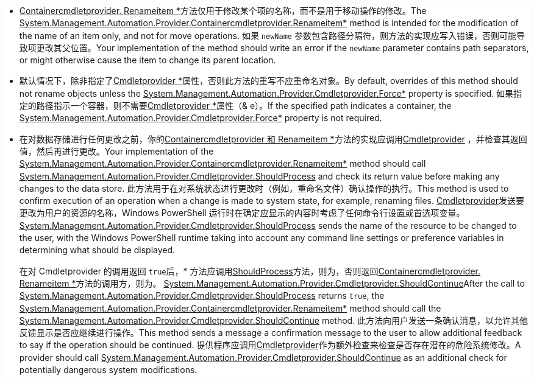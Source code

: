 - <span data-ttu-id="f01f1-196">[Containercmdletprovider. Renameitem \*](/dotnet/api/System.Management.Automation.Provider.ContainerCmdletProvider.RenameItem)方法仅用于修改某个项的名称，而不是用于移动操作的修改。</span><span class="sxs-lookup"><span data-stu-id="f01f1-196">The [System.Management.Automation.Provider.Containercmdletprovider.Renameitem\*](/dotnet/api/System.Management.Automation.Provider.ContainerCmdletProvider.RenameItem) method is intended for the modification of the name of an item only, and not for move operations.</span></span>
  <span data-ttu-id="f01f1-197">如果 `newName` 参数包含路径分隔符，则方法的实现应写入错误，否则可能导致项更改其父位置。</span><span class="sxs-lookup"><span data-stu-id="f01f1-197">Your implementation of the method should write an error if the `newName` parameter contains path separators, or might otherwise cause the item to change its parent location.</span></span>

- <span data-ttu-id="f01f1-198">默认情况下，除非指定了[Cmdletprovider \*](/dotnet/api/System.Management.Automation.Provider.CmdletProvider.Force)属性，否则此方法的重写不应重命名对象。</span><span class="sxs-lookup"><span data-stu-id="f01f1-198">By default, overrides of this method should not rename objects unless the [System.Management.Automation.Provider.Cmdletprovider.Force\*](/dotnet/api/System.Management.Automation.Provider.CmdletProvider.Force) property is specified.</span></span> <span data-ttu-id="f01f1-199">如果指定的路径指示一个容器，则不需要[Cmdletprovider \*](/dotnet/api/System.Management.Automation.Provider.CmdletProvider.Force)属性（& e）。</span><span class="sxs-lookup"><span data-stu-id="f01f1-199">If the specified path indicates a container, the [System.Management.Automation.Provider.Cmdletprovider.Force\*](/dotnet/api/System.Management.Automation.Provider.CmdletProvider.Force) property is not required.</span></span>

- <span data-ttu-id="f01f1-200">在对数据存储进行任何更改之前，你的[Containercmdletprovider 和 Renameitem \*](/dotnet/api/System.Management.Automation.Provider.ContainerCmdletProvider.RenameItem)方法的实现应调用[Cmdletprovider](/dotnet/api/System.Management.Automation.Provider.CmdletProvider.ShouldProcess) ，并检查其返回值，然后再进行更改。</span><span class="sxs-lookup"><span data-stu-id="f01f1-200">Your implementation of the [System.Management.Automation.Provider.Containercmdletprovider.Renameitem\*](/dotnet/api/System.Management.Automation.Provider.ContainerCmdletProvider.RenameItem) method should call [System.Management.Automation.Provider.Cmdletprovider.ShouldProcess](/dotnet/api/System.Management.Automation.Provider.CmdletProvider.ShouldProcess) and check its return value before making any changes to the data store.</span></span> <span data-ttu-id="f01f1-201">此方法用于在对系统状态进行更改时（例如，重命名文件）确认操作的执行。</span><span class="sxs-lookup"><span data-stu-id="f01f1-201">This method is used to confirm execution of an operation when a change is made to system state, for example, renaming files.</span></span>
  <span data-ttu-id="f01f1-202">[Cmdletprovider](/dotnet/api/System.Management.Automation.Provider.CmdletProvider.ShouldProcess)发送要更改为用户的资源的名称，Windows PowerShell 运行时在确定应显示的内容时考虑了任何命令行设置或首选项变量。</span><span class="sxs-lookup"><span data-stu-id="f01f1-202">[System.Management.Automation.Provider.Cmdletprovider.ShouldProcess](/dotnet/api/System.Management.Automation.Provider.CmdletProvider.ShouldProcess) sends the name of the resource to be changed to the user, with the Windows PowerShell runtime taking into account any command line settings or preference variables in determining what should be displayed.</span></span>

  <span data-ttu-id="f01f1-203">在对 Cmdletprovider 的调用返回 `true`后，\* 方法应调用[ShouldProcess](/dotnet/api/System.Management.Automation.Provider.CmdletProvider.ShouldProcess)方法，则为，否则返回[Containercmdletprovider. Renameitem \*](/dotnet/api/System.Management.Automation.Provider.ContainerCmdletProvider.RenameItem)方法的调用方，则为。 [System.Management.Automation.Provider.Cmdletprovider.ShouldContinue](/dotnet/api/System.Management.Automation.Provider.CmdletProvider.ShouldContinue)</span><span class="sxs-lookup"><span data-stu-id="f01f1-203">After the call to [System.Management.Automation.Provider.Cmdletprovider.ShouldProcess](/dotnet/api/System.Management.Automation.Provider.CmdletProvider.ShouldProcess) returns `true`, the [System.Management.Automation.Provider.Containercmdletprovider.Renameitem\*](/dotnet/api/System.Management.Automation.Provider.ContainerCmdletProvider.RenameItem) method should call the [System.Management.Automation.Provider.Cmdletprovider.ShouldContinue](/dotnet/api/System.Management.Automation.Provider.CmdletProvider.ShouldContinue) method.</span></span> <span data-ttu-id="f01f1-204">此方法向用户发送一条确认消息，以允许其他反馈显示是否应继续进行操作。</span><span class="sxs-lookup"><span data-stu-id="f01f1-204">This method sends a message a confirmation message to the user to allow additional feedback to say if the operation should be continued.</span></span> <span data-ttu-id="f01f1-205">提供程序应调用[Cmdletprovider](/dotnet/api/System.Management.Automation.Provider.CmdletProvider.ShouldContinue)作为额外检查来检查是否存在潜在的危险系统修改。</span><span class="sxs-lookup"><span data-stu-id="f01f1-205">A provider should call [System.Management.Automation.Provider.Cmdletprovider.ShouldContinue](/dotnet/api/System.Management.Automation.Provider.CmdletProvider.ShouldContinue) as an additional check for potentially dangerous system modifications.</span></span>

